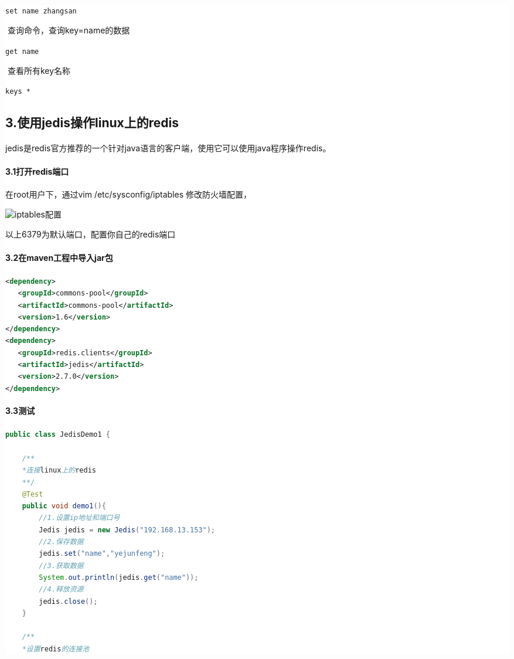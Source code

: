 ~~~
set name zhangsan
~~~

​	查询命令，查询key=name的数据

~~~
get name
~~~

​	查看所有key名称

~~~
keys *
~~~



## 3.使用jedis操作linux上的redis

​	jedis是redis官方推荐的一个针对java语言的客户端，使用它可以使用java程序操作redis。

#### 3.1打开redis端口

在root用户下，通过vim /etc/sysconfig/iptables 修改防火墙配置，

![iptables配置](iptables配置.png)

以上6379为默认端口，配置你自己的redis端口



#### 3.2在maven工程中导入jar包

~~~xml
<dependency>
   <groupId>commons-pool</groupId>
   <artifactId>commons-pool</artifactId>
   <version>1.6</version>
</dependency>
<dependency>
   <groupId>redis.clients</groupId>
   <artifactId>jedis</artifactId>
   <version>2.7.0</version>
</dependency>
~~~



#### 3.3测试

~~~java
public class JedisDemo1 {

  	/**
  	*连接linux上的redis
  	**/
    @Test
    public void demo1(){
        //1.设置ip地址和端口号
        Jedis jedis = new Jedis("192.168.13.153");
        //2.保存数据
        jedis.set("name","yejunfeng");
        //3.获取数据
        System.out.println(jedis.get("name"));
        //4.释放资源
        jedis.close();
    }

  	/**
  	*设置redis的连接池
~~~